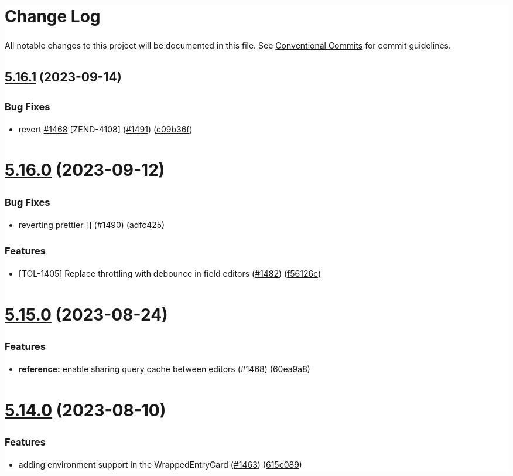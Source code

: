 # Change Log

All notable changes to this project will be documented in this file.
See [Conventional Commits](https://conventionalcommits.org) for commit guidelines.

## [5.16.1](https://github.com/contentful/field-editors/compare/@contentful/field-editor-reference@5.16.0...@contentful/field-editor-reference@5.16.1) (2023-09-14)

### Bug Fixes

- revert [#1468](https://github.com/contentful/field-editors/issues/1468) [ZEND-4108] ([#1491](https://github.com/contentful/field-editors/issues/1491)) ([c09b36f](https://github.com/contentful/field-editors/commit/c09b36fa2326b09a4b653623ede273b40d77c8f2))

# [5.16.0](https://github.com/contentful/field-editors/compare/@contentful/field-editor-reference@5.15.0...@contentful/field-editor-reference@5.16.0) (2023-09-12)

### Bug Fixes

- reverting prettier [] ([#1490](https://github.com/contentful/field-editors/issues/1490)) ([adfc425](https://github.com/contentful/field-editors/commit/adfc4258fd62de0bb0fa55cde8c676f46753faa2))

### Features

- [TOL-1405] Replace throttling with debounce in field editors ([#1482](https://github.com/contentful/field-editors/issues/1482)) ([f56126c](https://github.com/contentful/field-editors/commit/f56126c415c6b3718f198ad34afba9a2933df434))

# [5.15.0](https://github.com/contentful/field-editors/compare/@contentful/field-editor-reference@5.14.0...@contentful/field-editor-reference@5.15.0) (2023-08-24)

### Features

- **reference:** enable sharing query cache between editors ([#1468](https://github.com/contentful/field-editors/issues/1468)) ([60ea9a8](https://github.com/contentful/field-editors/commit/60ea9a8723be01cd2b3f0eda5d5c4c73e339a2c5))

# [5.14.0](https://github.com/contentful/field-editors/compare/@contentful/field-editor-reference@5.13.3...@contentful/field-editor-reference@5.14.0) (2023-08-10)

### Features

- adding environment support in the WrappedEntryCard ([#1463](https://github.com/contentful/field-editors/issues/1463)) ([615c089](https://github.com/contentful/field-editors/commit/615c089e5f150afc399e80302d32f464651fbb4b))
